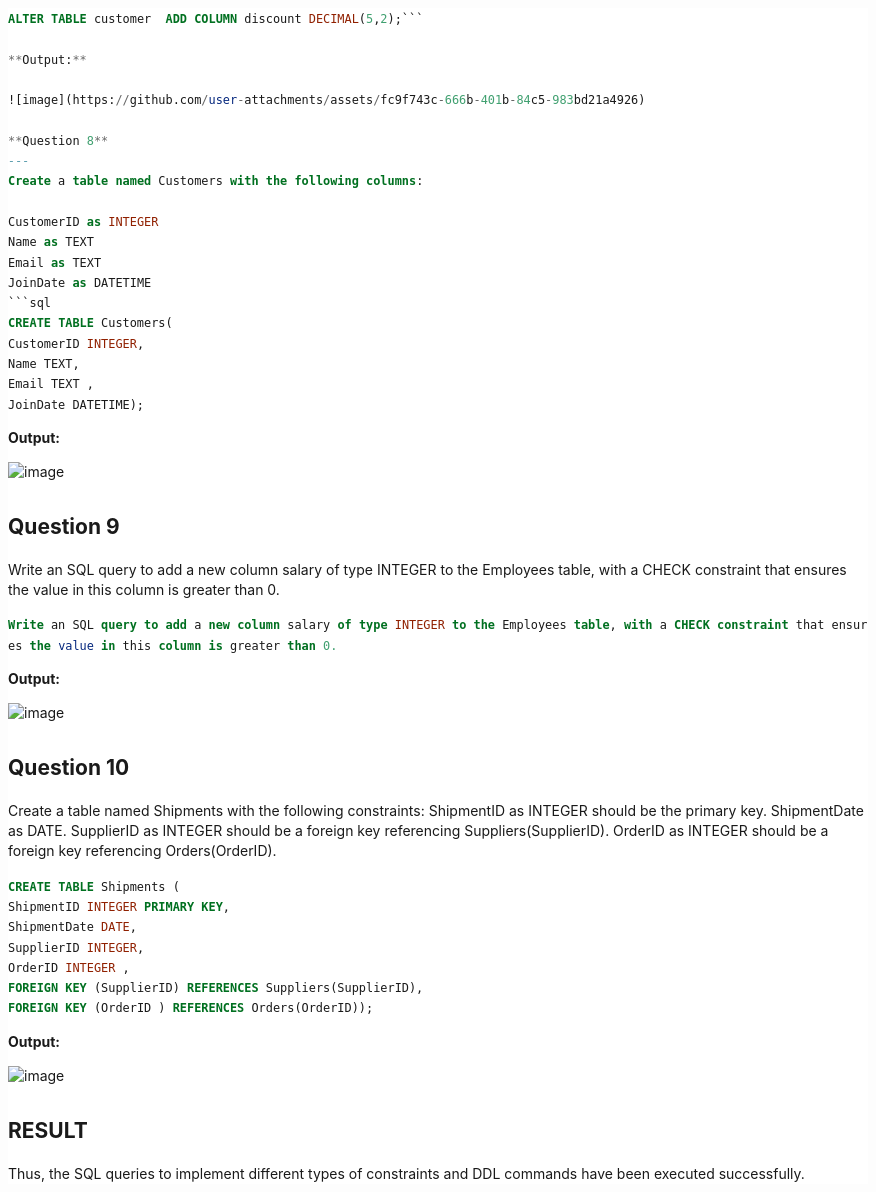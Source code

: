 ```sql
ALTER TABLE customer  ADD COLUMN discount DECIMAL(5,2);```

**Output:**

![image](https://github.com/user-attachments/assets/fc9f743c-666b-401b-84c5-983bd21a4926)

**Question 8**
---
Create a table named Customers with the following columns:

CustomerID as INTEGER
Name as TEXT
Email as TEXT
JoinDate as DATETIME
```sql
CREATE TABLE Customers(
CustomerID INTEGER,
Name TEXT,
Email TEXT ,
JoinDate DATETIME);
```

**Output:**

![image](https://github.com/user-attachments/assets/72dd00bc-e79a-4ea3-832a-675c05109d6b)

**Question 9**
---
Write an SQL query to add a new column salary of type INTEGER to the Employees table, with a CHECK constraint that ensures the value in this column is greater than 0.
```sql
Write an SQL query to add a new column salary of type INTEGER to the Employees table, with a CHECK constraint that ensures the value in this column is greater than 0.
```
**Output:**

![image](https://github.com/user-attachments/assets/7c23750a-9bdc-492c-96fb-b6dfb14ca76c)

**Question 10**
---
Create a table named Shipments with the following constraints:
ShipmentID as INTEGER should be the primary key.
ShipmentDate as DATE.
SupplierID as INTEGER should be a foreign key referencing Suppliers(SupplierID).
OrderID as INTEGER should be a foreign key referencing Orders(OrderID).
```sql
CREATE TABLE Shipments (
ShipmentID INTEGER PRIMARY KEY,
ShipmentDate DATE,
SupplierID INTEGER,
OrderID INTEGER ,
FOREIGN KEY (SupplierID) REFERENCES Suppliers(SupplierID),
FOREIGN KEY (OrderID ) REFERENCES Orders(OrderID));
```

**Output:**

![image](https://github.com/user-attachments/assets/fa38a87a-b96c-47ce-85ea-95734f7ba107)


## RESULT
Thus, the SQL queries to implement different types of constraints and DDL commands have been executed successfully.
